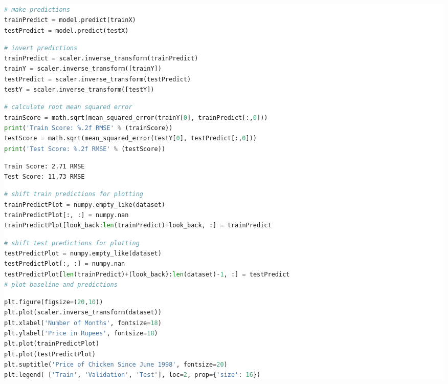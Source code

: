 

```python
# make predictions
trainPredict = model.predict(trainX)
testPredict = model.predict(testX)
```


```python
# invert predictions
trainPredict = scaler.inverse_transform(trainPredict)
trainY = scaler.inverse_transform([trainY])
testPredict = scaler.inverse_transform(testPredict)
testY = scaler.inverse_transform([testY])
```


```python
# calculate root mean squared error
trainScore = math.sqrt(mean_squared_error(trainY[0], trainPredict[:,0]))
print('Train Score: %.2f RMSE' % (trainScore))
testScore = math.sqrt(mean_squared_error(testY[0], testPredict[:,0]))
print('Test Score: %.2f RMSE' % (testScore))
```

    Train Score: 2.71 RMSE
    Test Score: 11.73 RMSE
    


```python
# shift train predictions for plotting
trainPredictPlot = numpy.empty_like(dataset)
trainPredictPlot[:, :] = numpy.nan
trainPredictPlot[look_back:len(trainPredict)+look_back, :] = trainPredict
```


```python
# shift test predictions for plotting
testPredictPlot = numpy.empty_like(dataset)
testPredictPlot[:, :] = numpy.nan
testPredictPlot[len(trainPredict)+(look_back):len(dataset)-1, :] = testPredict
# plot baseline and predictions
```


```python
plt.figure(figsize=(20,10))
plt.plot(scaler.inverse_transform(dataset))
plt.xlabel('Number of Months', fontsize=18)
plt.ylabel('Price in Rupees', fontsize=18)
plt.plot(trainPredictPlot)
plt.plot(testPredictPlot)
plt.suptitle('Price of Chicken Since June 1998', fontsize=20)
plt.legend( ['Train', 'Validation', 'Test'], loc=2, prop={'size': 16})
```


